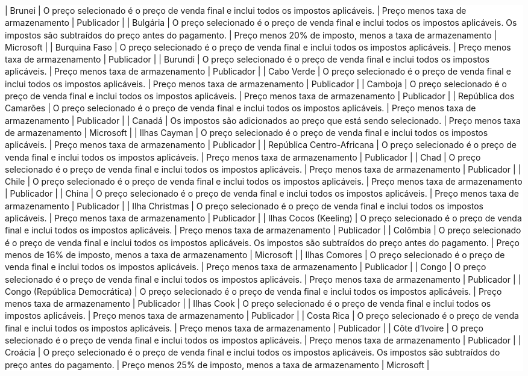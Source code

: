 | Brunei                           | O preço selecionado é o preço de venda final e inclui todos os impostos aplicáveis.                                                                   | Preço menos taxa de armazenamento                 | Publicador          |
| Bulgária                         | O preço selecionado é o preço de venda final e inclui todos os impostos aplicáveis. Os impostos são subtraídos do preço antes do pagamento.       | Preço menos 20% de imposto, menos a taxa de armazenamento   | Microsoft          |
| Burquina Faso                     | O preço selecionado é o preço de venda final e inclui todos os impostos aplicáveis.                                                                   | Preço menos taxa de armazenamento                 | Publicador          |
| Burundi                          | O preço selecionado é o preço de venda final e inclui todos os impostos aplicáveis.                                                                   | Preço menos taxa de armazenamento                 | Publicador          |
| Cabo Verde                       | O preço selecionado é o preço de venda final e inclui todos os impostos aplicáveis.                                                                   | Preço menos taxa de armazenamento                 | Publicador          |
| Camboja                         | O preço selecionado é o preço de venda final e inclui todos os impostos aplicáveis.                                                                   | Preço menos taxa de armazenamento                 | Publicador          |
| República dos Camarões                         | O preço selecionado é o preço de venda final e inclui todos os impostos aplicáveis.                                                                   | Preço menos taxa de armazenamento                 | Publicador          |
| Canadá                           | Os impostos são adicionados ao preço que está sendo selecionado.                                                                                                      | Preço menos taxa de armazenamento                 | Microsoft          |
| Ilhas Cayman                   | O preço selecionado é o preço de venda final e inclui todos os impostos aplicáveis.                                                                   | Preço menos taxa de armazenamento                 | Publicador          |
| República Centro-Africana         | O preço selecionado é o preço de venda final e inclui todos os impostos aplicáveis.                                                                   | Preço menos taxa de armazenamento                 | Publicador          |
| Chad                             | O preço selecionado é o preço de venda final e inclui todos os impostos aplicáveis.                                                                   | Preço menos taxa de armazenamento                 | Publicador          |
| Chile                            | O preço selecionado é o preço de venda final e inclui todos os impostos aplicáveis.  | Preço menos taxa de armazenamento                 | Publicador          |
| China                            | O preço selecionado é o preço de venda final e inclui todos os impostos aplicáveis.  | Preço menos taxa de armazenamento                 | Publicador          |
| Ilha Christmas                 | O preço selecionado é o preço de venda final e inclui todos os impostos aplicáveis.                                                                   | Preço menos taxa de armazenamento                 | Publicador          |
| Ilhas Cocos (Keeling)          | O preço selecionado é o preço de venda final e inclui todos os impostos aplicáveis.                                                                   | Preço menos taxa de armazenamento                 | Publicador          |
| Colômbia                         | O preço selecionado é o preço de venda final e inclui todos os impostos aplicáveis. Os impostos são subtraídos do preço antes do pagamento.              | Preço menos de 16% de imposto, menos a taxa de armazenamento  | Microsoft          |
| Ilhas Comores                          | O preço selecionado é o preço de venda final e inclui todos os impostos aplicáveis.                                                                   | Preço menos taxa de armazenamento                 | Publicador          |
| Congo                            | O preço selecionado é o preço de venda final e inclui todos os impostos aplicáveis.                                                                   | Preço menos taxa de armazenamento                 | Publicador          |
| Congo (República Democrática)                      | O preço selecionado é o preço de venda final e inclui todos os impostos aplicáveis.                                                                   | Preço menos taxa de armazenamento                 | Publicador          |
| Ilhas Cook                     | O preço selecionado é o preço de venda final e inclui todos os impostos aplicáveis.                                                                   | Preço menos taxa de armazenamento                 | Publicador          |
| Costa Rica                       | O preço selecionado é o preço de venda final e inclui todos os impostos aplicáveis.  | Preço menos taxa de armazenamento                 | Publicador          |
| Côte d’Ivoire                    | O preço selecionado é o preço de venda final e inclui todos os impostos aplicáveis.                                                                   | Preço menos taxa de armazenamento                 | Publicador          |
| Croácia                          | O preço selecionado é o preço de venda final e inclui todos os impostos aplicáveis. Os impostos são subtraídos do preço antes do pagamento.       | Preço menos 25% de imposto, menos a taxa de armazenamento   | Microsoft          |